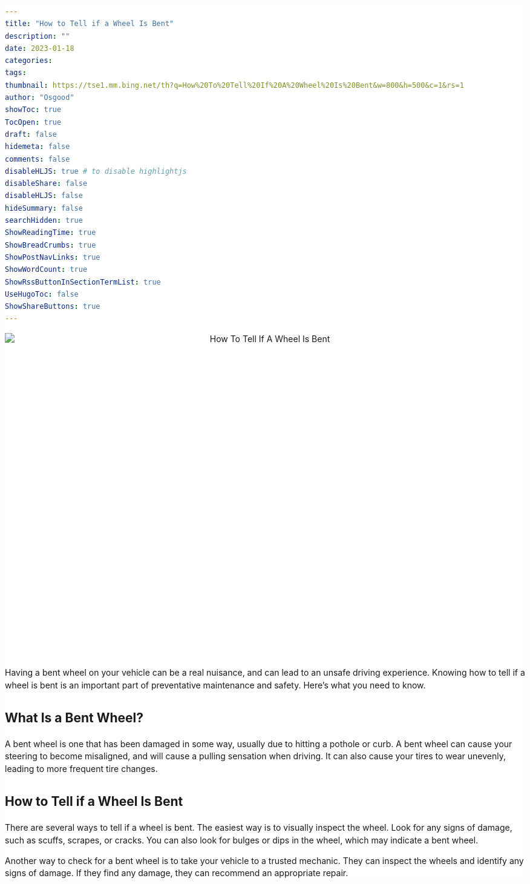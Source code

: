 ```yaml
---
title: "How to Tell if a Wheel Is Bent"
description: ""
date: 2023-01-18
categories: 
tags: 
thumbnail: https://tse1.mm.bing.net/th?q=How%20To%20Tell%20If%20A%20Wheel%20Is%20Bent&w=800&h=500&c=1&rs=1
author: "Osgood"
showToc: true
TocOpen: true
draft: false
hidemeta: false
comments: false
disableHLJS: true # to disable highlightjs
disableShare: false
disableHLJS: false
hideSummary: false
searchHidden: true
ShowReadingTime: true
ShowBreadCrumbs: true
ShowPostNavLinks: true
ShowWordCount: true
ShowRssButtonInSectionTermList: true
UseHugoToc: false
ShowShareButtons: true
---
```


<center>
	<img src="https://tse1.mm.bing.net/th?q=How%20To%20Tell%20If%20A%20Wheel%20Is%20Bent&w=800&h=500&c=1&rs=1" alt="How To Tell If A Wheel Is Bent" width="800" height="500" style="display: block; width: 100%; height: auto">
</center>

Having a bent wheel on your vehicle can be a real nuisance, and can lead to an unsafe driving experience. Knowing how to tell if a wheel is bent is an important part of preventative maintenance and safety. Here’s what you need to know.

<h2>What Is a Bent Wheel?</h2>

A bent wheel is one that has been damaged in some way, usually due to hitting a pothole or curb. A bent wheel can cause your steering to become misaligned, and will cause a pulling sensation when driving. It can also cause your tires to wear unevenly, leading to more frequent tire changes.

<h2>How to Tell if a Wheel Is Bent</h2>

There are several ways to tell if a wheel is bent. The easiest way is to visually inspect the wheel. Look for any signs of damage, such as scuffs, scrapes, or cracks. You can also look for bulges or dips in the wheel, which may indicate a bent wheel. 

Another way to check for a bent wheel is to take your vehicle to a trusted mechanic. They can inspect the wheels and identify any signs of damage. If they find any damage, they can recommend an appropriate repair.
